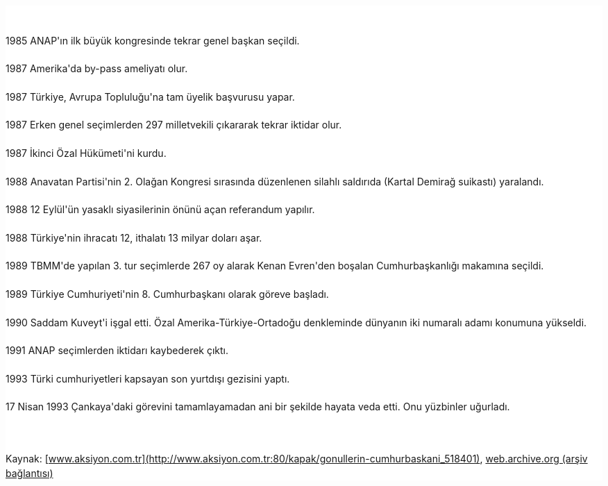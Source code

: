  <br/>
 <br/>
 1985 ANAP'ın ilk büyük kongresinde tekrar genel başkan seçildi.
 <br/>
 <br/>
 1987 Amerika'da by-pass ameliyatı olur.
 <br/>
 <br/>
 1987 Türkiye, Avrupa Topluluğu'na tam üyelik başvurusu yapar.
 <br/>
 <br/>
 1987 Erken genel seçimlerden 297 milletvekili çıkararak tekrar iktidar olur.
 <br/>
 <br/>
 1987 İkinci Özal Hükümeti'ni kurdu.
 <br/>
 <br/>
 1988 Anavatan Partisi'nin 2. Olağan Kongresi sırasında düzenlenen silahlı saldırıda (Kartal Demirağ suikastı) yaralandı.
 <br/>
 <br/>
 1988 12 Eylül'ün yasaklı siyasilerinin önünü açan referandum yapılır.
 <br/>
 <br/>
 1988 Türkiye'nin ihracatı 12, ithalatı 13 milyar doları aşar.
 <br/>
 <br/>
 1989 TBMM'de yapılan 3. tur seçimlerde 267 oy alarak Kenan Evren'den boşalan Cumhurbaşkanlığı makamına seçildi.
 <br/>
 <br/>
 1989 Türkiye Cumhuriyeti'nin 8. Cumhurbaşkanı olarak göreve başladı.
 <br/>
 <br/>
 1990 Saddam Kuveyt'i işgal etti. Özal Amerika-Türkiye-Ortadoğu denkleminde dünyanın iki numaralı adamı konumuna yükseldi.
 <br/>
 <br/>
 1991 ANAP seçimlerden iktidarı kaybederek çıktı.
 <br/>
 <br/>
 1993 Türki cumhuriyetleri kapsayan son yurtdışı gezisini yaptı.
 <br/>
 <br/>
 17 Nisan 1993 Çankaya'daki görevini tamamlayamadan ani bir şekilde hayata veda etti. Onu yüzbinler uğurladı.
 <br/>
 <br/>
 <br/>
</div>


Kaynak: [www.aksiyon.com.tr](http://www.aksiyon.com.tr:80/kapak/gonullerin-cumhurbaskani_518401), [web.archive.org (arşiv bağlantısı)](http://web.archive.org/web/20150512030119/http://www.aksiyon.com.tr:80/kapak/gonullerin-cumhurbaskani_518401)
